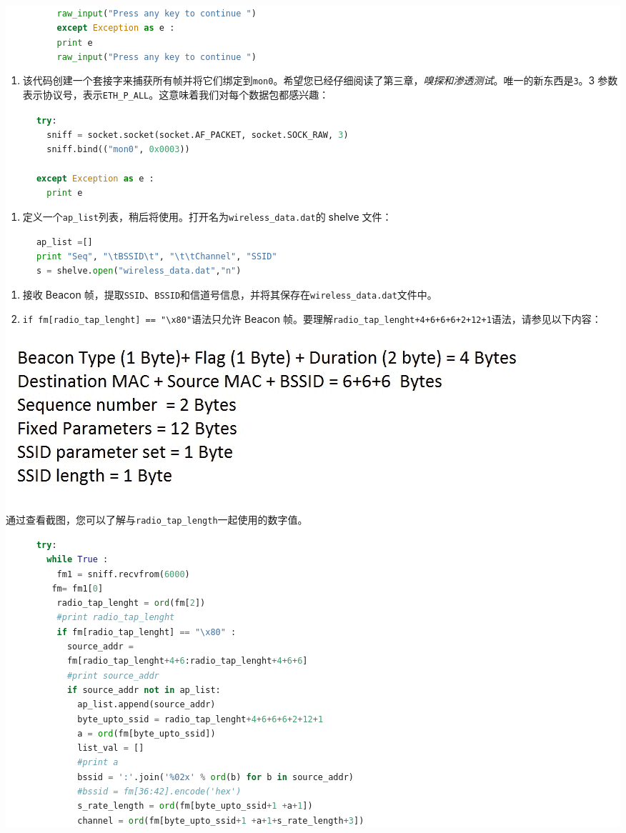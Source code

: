 ```py
          raw_input("Press any key to continue ")
          except Exception as e :
          print e
          raw_input("Press any key to continue ")
```

1.  该代码创建一个套接字来捕获所有帧并将它们绑定到`mon0`。希望您已经仔细阅读了第三章，*嗅探和渗透测试*。唯一的新东西是`3`。3 参数表示协议号，表示`ETH_P_ALL`。这意味着我们对每个数据包都感兴趣：

```py
      try:
        sniff = socket.socket(socket.AF_PACKET, socket.SOCK_RAW, 3)
        sniff.bind(("mon0", 0x0003))

      except Exception as e :
        print e 
```

1.  定义一个`ap_list`列表，稍后将使用。打开名为`wireless_data.dat`的 shelve 文件：

```py
      ap_list =[]
      print "Seq", "\tBSSID\t", "\t\tChannel", "SSID"
      s = shelve.open("wireless_data.dat","n")
```

1.  接收 Beacon 帧，提取`SSID`、`BSSID`和信道号信息，并将其保存在`wireless_data.dat`文件中。

1.  `if fm[radio_tap_lenght] == "\x80"`语法只允许 Beacon 帧。要理解`radio_tap_lenght+4+6+6+6+2+12+1`语法，请参见以下内容：

![](img/fd8873ef-ffe7-465b-8af0-78f9465b4d96.jpg)

通过查看截图，您可以了解与`radio_tap_length`一起使用的数字值。

```py
      try:
        while True :
          fm1 = sniff.recvfrom(6000)
         fm= fm1[0]
          radio_tap_lenght = ord(fm[2])
          #print radio_tap_lenght
          if fm[radio_tap_lenght] == "\x80" :
            source_addr = 
            fm[radio_tap_lenght+4+6:radio_tap_lenght+4+6+6]
            #print source_addr
            if source_addr not in ap_list:
              ap_list.append(source_addr)
              byte_upto_ssid = radio_tap_lenght+4+6+6+6+2+12+1
              a = ord(fm[byte_upto_ssid])
              list_val = []
              #print a
              bssid = ':'.join('%02x' % ord(b) for b in source_addr)
              #bssid = fm[36:42].encode('hex')
              s_rate_length = ord(fm[byte_upto_ssid+1 +a+1])
              channel = ord(fm[byte_upto_ssid+1 +a+1+s_rate_length+3])
```